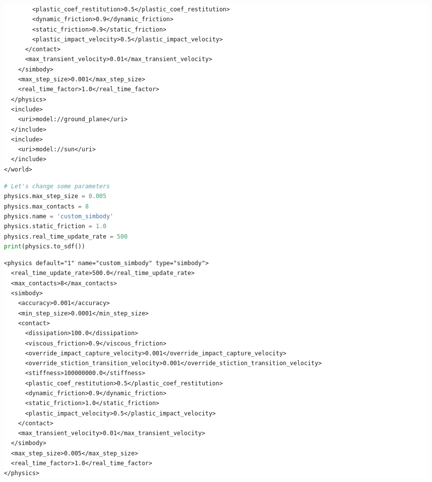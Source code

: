             <plastic_coef_restitution>0.5</plastic_coef_restitution>
            <dynamic_friction>0.9</dynamic_friction>
            <static_friction>0.9</static_friction>
            <plastic_impact_velocity>0.5</plastic_impact_velocity>
          </contact>
          <max_transient_velocity>0.01</max_transient_velocity>
        </simbody>
        <max_step_size>0.001</max_step_size>
        <real_time_factor>1.0</real_time_factor>
      </physics>
      <include>
        <uri>model://ground_plane</uri>
      </include>
      <include>
        <uri>model://sun</uri>
      </include>
    </world>
    



```python
# Let's change some parameters
physics.max_step_size = 0.005
physics.max_contacts = 8
physics.name = 'custom_simbody'
physics.static_friction = 1.0
physics.real_time_update_rate = 500
print(physics.to_sdf())
```

    <physics default="1" name="custom_simbody" type="simbody">
      <real_time_update_rate>500.0</real_time_update_rate>
      <max_contacts>8</max_contacts>
      <simbody>
        <accuracy>0.001</accuracy>
        <min_step_size>0.0001</min_step_size>
        <contact>
          <dissipation>100.0</dissipation>
          <viscous_friction>0.9</viscous_friction>
          <override_impact_capture_velocity>0.001</override_impact_capture_velocity>
          <override_stiction_transition_velocity>0.001</override_stiction_transition_velocity>
          <stiffness>100000000.0</stiffness>
          <plastic_coef_restitution>0.5</plastic_coef_restitution>
          <dynamic_friction>0.9</dynamic_friction>
          <static_friction>1.0</static_friction>
          <plastic_impact_velocity>0.5</plastic_impact_velocity>
        </contact>
        <max_transient_velocity>0.01</max_transient_velocity>
      </simbody>
      <max_step_size>0.005</max_step_size>
      <real_time_factor>1.0</real_time_factor>
    </physics>
    